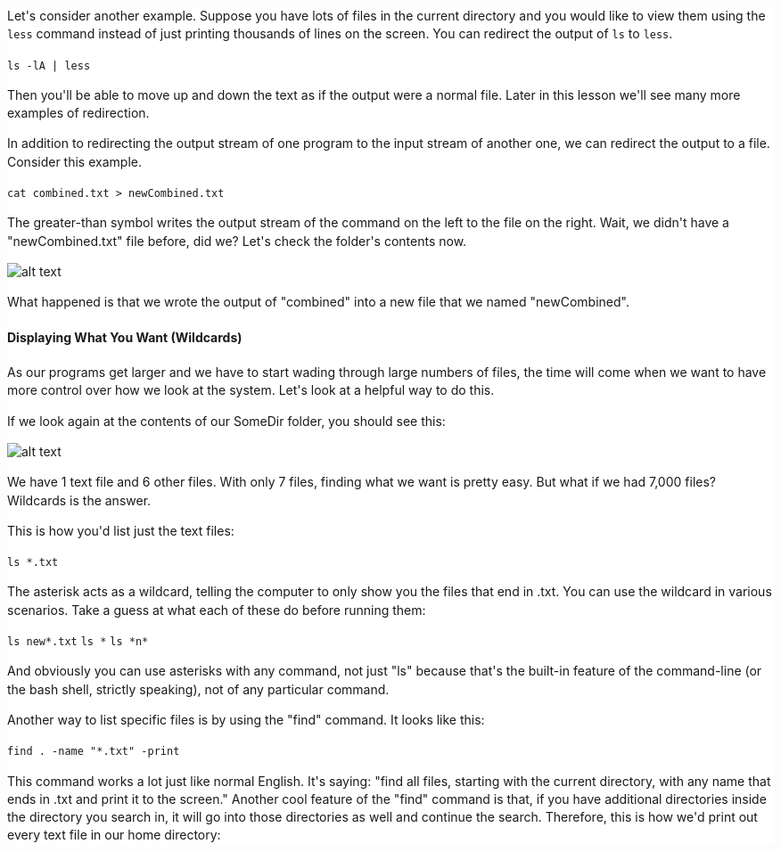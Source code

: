 Let's consider another example. Suppose you have lots of files in the current directory and you would like to view them using the `less` command instead of just printing thousands of lines on the screen. You can redirect the output of `ls` to `less`.

`ls -lA | less`

Then you'll be able to move up and down the text as if the output were a normal file. Later in this lesson we'll see many more examples of redirection.

In addition to redirecting the output stream of one program to the input stream of another one, we can redirect the output to a file. Consider this example.

`cat combined.txt > newCombined.txt`

The greater-than symbol writes the output stream of the command on the left to the file on the right. Wait, we didn't have a "newCombined.txt" file before, did we? Let's check the folder's contents now.

![alt text](https://dchtm6r471mui.cloudfront.net/hackpad.com_ymW6Sl1t69J_p.52567_1380904304651_Screen%20Shot%202013-10-04%20at%2017.31.33.png "terminal")

What happened is that we wrote the output of "combined" into a new file that we named "newCombined".

#### Displaying What You Want (Wildcards)

As our programs get larger and we have to start wading through large numbers of files, the time will come when we want to have more control over how we look at the system. Let's look at a helpful way to do this.

If we look again at the contents of our SomeDir folder, you should see this:

![alt text](https://dchtm6r471mui.cloudfront.net/hackpad.com_ymW6Sl1t69J_p.52567_1380904351261_Screen%20Shot%202013-10-04%20at%2017.32.22.png "ls")

We have 1 text file and 6 other files. With only 7 files, finding what we want is pretty easy. But what if we had 7,000 files? Wildcards is the answer. 

This is how you'd list just the text files:

`ls *.txt`

The asterisk acts as a wildcard, telling the computer to only show you the files that end in .txt. You can use the wildcard in various scenarios. Take a guess at what each of these do before running them:

`ls new*.txt`
`ls *`
`ls *n*`

And obviously you can use asterisks with any command, not just "ls" because that's the built-in feature of the command-line (or the bash shell, strictly speaking), not of any particular command.

Another way to list specific files is by using the "find" command. It looks like this:

`find . -name "*.txt" -print`

This command works a lot just like normal English. It's saying: "find all files, starting with the current directory, with any name that ends in .txt and print it to the screen." Another cool feature of the "find" command is that, if you have additional directories inside the directory you search in, it will go into those directories as well and continue the search. Therefore, this is how we'd print out every text file in our home directory:
